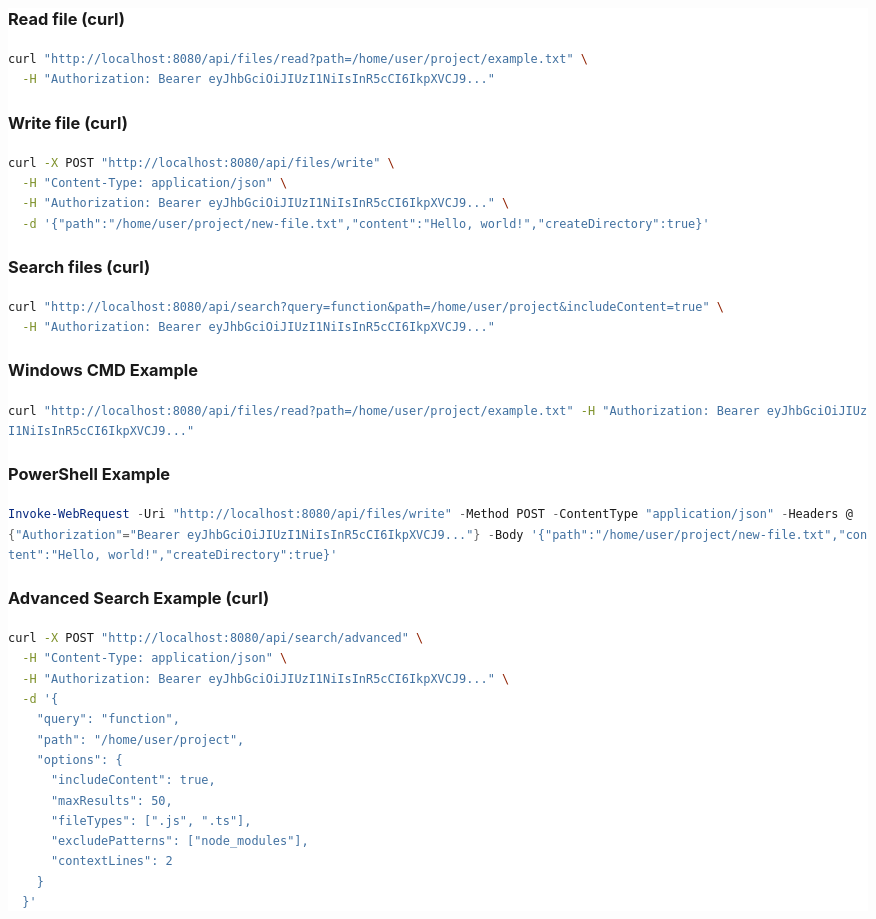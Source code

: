 ### Read file (curl)

```bash
curl "http://localhost:8080/api/files/read?path=/home/user/project/example.txt" \
  -H "Authorization: Bearer eyJhbGciOiJIUzI1NiIsInR5cCI6IkpXVCJ9..."
```

### Write file (curl)

```bash
curl -X POST "http://localhost:8080/api/files/write" \
  -H "Content-Type: application/json" \
  -H "Authorization: Bearer eyJhbGciOiJIUzI1NiIsInR5cCI6IkpXVCJ9..." \
  -d '{"path":"/home/user/project/new-file.txt","content":"Hello, world!","createDirectory":true}'
```

### Search files (curl)

```bash
curl "http://localhost:8080/api/search?query=function&path=/home/user/project&includeContent=true" \
  -H "Authorization: Bearer eyJhbGciOiJIUzI1NiIsInR5cCI6IkpXVCJ9..."
```

### Windows CMD Example

```cmd
curl "http://localhost:8080/api/files/read?path=/home/user/project/example.txt" -H "Authorization: Bearer eyJhbGciOiJIUzI1NiIsInR5cCI6IkpXVCJ9..."
```

### PowerShell Example

```powershell
Invoke-WebRequest -Uri "http://localhost:8080/api/files/write" -Method POST -ContentType "application/json" -Headers @{"Authorization"="Bearer eyJhbGciOiJIUzI1NiIsInR5cCI6IkpXVCJ9..."} -Body '{"path":"/home/user/project/new-file.txt","content":"Hello, world!","createDirectory":true}'
```

### Advanced Search Example (curl)

```bash
curl -X POST "http://localhost:8080/api/search/advanced" \
  -H "Content-Type: application/json" \
  -H "Authorization: Bearer eyJhbGciOiJIUzI1NiIsInR5cCI6IkpXVCJ9..." \
  -d '{
    "query": "function",
    "path": "/home/user/project",
    "options": {
      "includeContent": true,
      "maxResults": 50,
      "fileTypes": [".js", ".ts"],
      "excludePatterns": ["node_modules"],
      "contextLines": 2
    }
  }'
```

